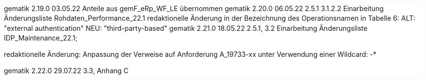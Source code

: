 </td><td>
gematik

</td></tr><tr><td>
2.19.0

</td><td>
03.05.22

</td><td>
Anteile aus gemF_eRp_WF_LE übernommen

</td><td>
gematik

</td></tr><tr><td>
2.20.0

</td><td>
06.05.22

</td><td>
2.5.1  
3.1.2.2

</td><td>
Einarbeitung Änderungsliste Rohdaten_Performance_22.1  
redaktionelle Änderung
in der Bezeichnung des Operationsnamen in Tabelle 6: ALT: "external
authentication" NEU: "third-party-based"

</td><td>
gematik

</td></tr><tr><td>
2.21.0

</td><td>
18.05.22

</td><td>
2.5.1, 3.2

</td><td>
Einarbeitung Änderungsliste IDP_Maintenance_22.1;

redaktionelle Änderung: Anpassung der Verweise auf Anforderung A_19733-xx
unter Verwendung einer Wildcard: -* 

</td><td>
gematik

</td></tr><tr><td>
2.22.0

</td><td>
29.07.22

</td><td>
3.3, Anhang C
